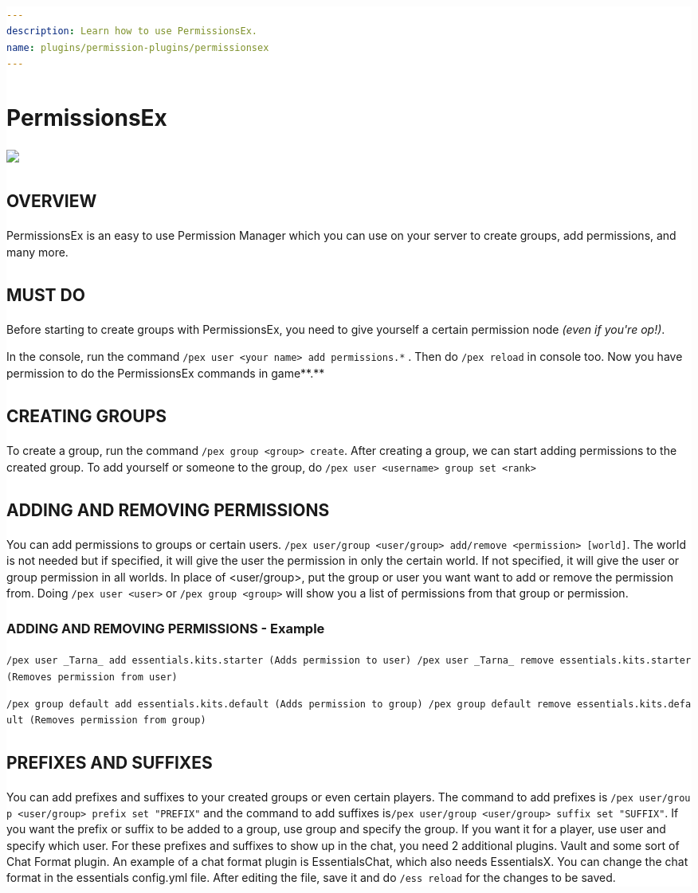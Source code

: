 ```yaml
---
description: Learn how to use PermissionsEx.
name: plugins/permission-plugins/permissionsex
---
```


# PermissionsEx

![](/pex.png)

## OVERVIEW

PermissionsEx is an easy to use Permission Manager which you can use on your server to create groups, add permissions, and many more.

## MUST DO

Before starting to create groups with PermissionsEx, you need to give yourself a certain permission node _\(even if you're op!\)_.

In the console, run the command `/pex user <your name> add permissions.*` . Then do `/pex reload` in console too. Now you have permission to do the PermissionsEx commands in game**.**

## CREATING GROUPS

To create a group, run the command `/pex group <group> create`. After creating a group, we can start adding permissions to the created group. To add yourself or someone to the group, do `/pex user <username> group set <rank>`

## ADDING AND REMOVING PERMISSIONS

You can add permissions to groups or certain users. `/pex user/group <user/group> add/remove <permission> [world]`. The world is not needed but if specified, it will give the user the permission in only the certain world. If not specified, it will give the user or group permission in all worlds. In place of &lt;user/group&gt;, put the group or user you want want to add or remove the permission from. Doing `/pex user <user>` or `/pex group <group>` will show you a list of permissions from that group or permission.

### ADDING AND REMOVING PERMISSIONS - Example

`/pex user _Tarna_ add essentials.kits.starter (Adds permission to user) /pex user _Tarna_ remove essentials.kits.starter (Removes permission from user)`

`/pex group default add essentials.kits.default (Adds permission to group) /pex group default remove essentials.kits.default (Removes permission from group)`

## PREFIXES AND SUFFIXES

You can add prefixes and suffixes to your created groups or even certain players. The command to add prefixes is `/pex user/group <user/group> prefix set "PREFIX"` and the command to add suffixes is`/pex user/group <user/group> suffix set "SUFFIX"`. If you want the prefix or suffix to be added to a group, use group and specify the group. If you want it for a player, use user and specify which user. For these prefixes and suffixes to show up in the chat, you need 2 additional plugins. Vault and some sort of Chat Format plugin. An example of a chat format plugin is EssentialsChat, which also needs EssentialsX. You can change the chat format in the essentials config.yml file. After editing the file, save it and do `/ess reload` for the changes to be saved.
